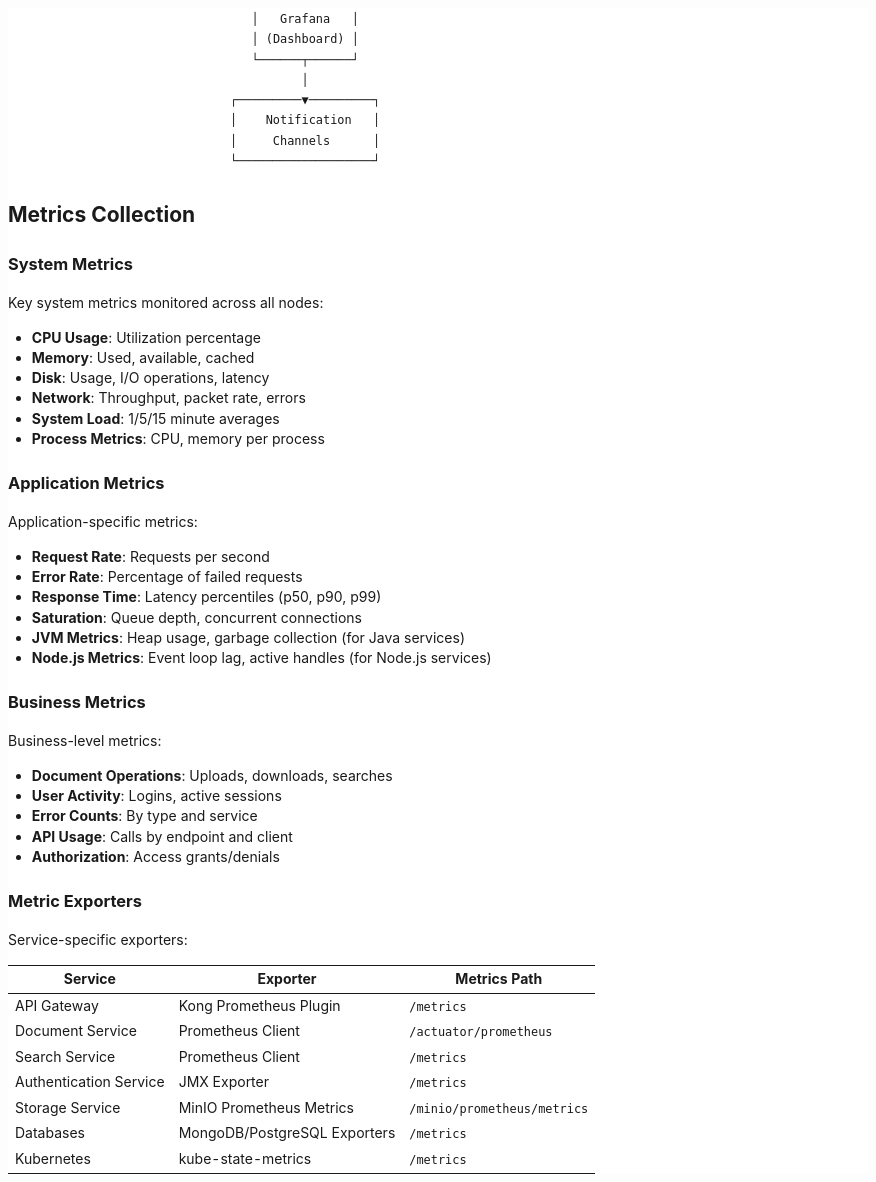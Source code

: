 ```
                                  │   Grafana   │
                                  │ (Dashboard) │
                                  └──────┬──────┘
                                         │
                               ┌─────────▼─────────┐
                               │    Notification   │
                               │     Channels      │
                               └───────────────────┘
```

## Metrics Collection

### System Metrics

Key system metrics monitored across all nodes:

- **CPU Usage**: Utilization percentage
- **Memory**: Used, available, cached
- **Disk**: Usage, I/O operations, latency
- **Network**: Throughput, packet rate, errors
- **System Load**: 1/5/15 minute averages
- **Process Metrics**: CPU, memory per process

### Application Metrics

Application-specific metrics:

- **Request Rate**: Requests per second
- **Error Rate**: Percentage of failed requests
- **Response Time**: Latency percentiles (p50, p90, p99)
- **Saturation**: Queue depth, concurrent connections
- **JVM Metrics**: Heap usage, garbage collection (for Java services)
- **Node.js Metrics**: Event loop lag, active handles (for Node.js services)

### Business Metrics

Business-level metrics:

- **Document Operations**: Uploads, downloads, searches
- **User Activity**: Logins, active sessions
- **Error Counts**: By type and service
- **API Usage**: Calls by endpoint and client
- **Authorization**: Access grants/denials

### Metric Exporters

Service-specific exporters:

| Service | Exporter | Metrics Path |
|---------|----------|--------------|
| API Gateway | Kong Prometheus Plugin | `/metrics` |
| Document Service | Prometheus Client | `/actuator/prometheus` |
| Search Service | Prometheus Client | `/metrics` |
| Authentication Service | JMX Exporter | `/metrics` |
| Storage Service | MinIO Prometheus Metrics | `/minio/prometheus/metrics` |
| Databases | MongoDB/PostgreSQL Exporters | `/metrics` |
| Kubernetes | kube-state-metrics | `/metrics` |
